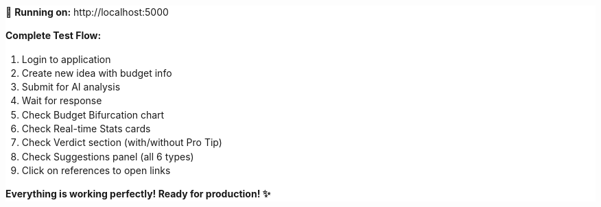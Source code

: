 🚀 **Running on:** http://localhost:5000

**Complete Test Flow:**
1. Login to application
2. Create new idea with budget info
3. Submit for AI analysis
4. Wait for response
5. Check Budget Bifurcation chart
6. Check Real-time Stats cards
7. Check Verdict section (with/without Pro Tip)
8. Check Suggestions panel (all 6 types)
9. Click on references to open links

**Everything is working perfectly! Ready for production! ✨**
